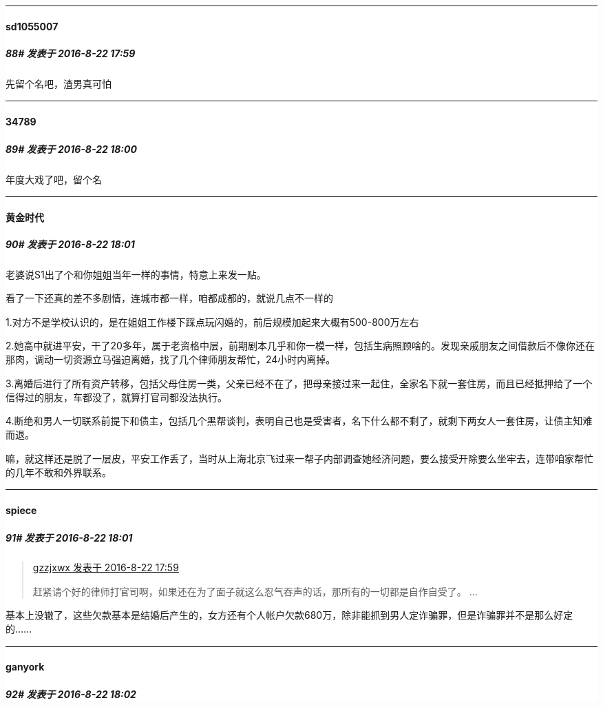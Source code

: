 
*****

####  sd1055007  
##### 88#       发表于 2016-8-22 17:59


先留个名吧，渣男真可怕


*****

####  34789  
##### 89#       发表于 2016-8-22 18:00


年度大戏了吧，留个名


*****

####  黄金时代  
##### 90#       发表于 2016-8-22 18:01


老婆说S1出了个和你姐姐当年一样的事情，特意上来发一贴。


看了一下还真的差不多剧情，连城市都一样，咱都成都的，就说几点不一样的

1.对方不是学校认识的，是在姐姐工作楼下踩点玩闪婚的，前后规模加起来大概有500-800万左右

2.她高中就进平安，干了20多年，属于老资格中层，前期剧本几乎和你一模一样，包括生病照顾啥的。发现亲戚朋友之间借款后不像你还在那肉，调动一切资源立马强迫离婚，找了几个律师朋友帮忙，24小时内离掉。

3.离婚后进行了所有资产转移，包括父母住房一类，父亲已经不在了，把母亲接过来一起住，全家名下就一套住房，而且已经抵押给了一个信得过的朋友，车都没了，就算打官司都没法执行。

4.断绝和男人一切联系前提下和债主，包括几个黑帮谈判，表明自己也是受害者，名下什么都不剩了，就剩下两女人一套住房，让债主知难而退。


嘛，就这样还是脱了一层皮，平安工作丢了，当时从上海北京飞过来一帮子内部调查她经济问题，要么接受开除要么坐牢去，连带咱家帮忙的几年不敢和外界联系。


*****

####  spiece  
##### 91#       发表于 2016-8-22 18:01


<blockquote><a href="httphttps://bbs.saraba1st.com/2b/forum.php?mod=redirect&amp;goto=findpost&amp;pid=33360141&amp;ptid=1322745" target="_blank">gzzjxwx 发表于 2016-8-22 17:59</a>

赶紧请个好的律师打官司啊，如果还在为了面子就这么忍气吞声的话，那所有的一切都是自作自受了。 ...</blockquote>
基本上没辙了，这些欠款基本是结婚后产生的，女方还有个人帐户欠款680万，除非能抓到男人定诈骗罪，但是诈骗罪并不是那么好定的……


*****

####  ganyork  
##### 92#       发表于 2016-8-22 18:02

